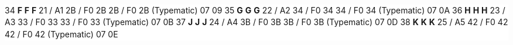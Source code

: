 <TR>
<TD ALIGN=middle>34</TD>
<TD ALIGN=middle COLSPAN=2><B>F</B></TD>
<TD ALIGN=middle COLSPAN=2><B>F</B></TD>
<TD ALIGN=middle COLSPAN=2><B>F</B></TD>
<TD ALIGN=middle>21 / A1</TD>
<TD ALIGN=middle>2B / F0 2B</TD>
<TD ALIGN=middle>2B / F0 2B (Typematic)</TD>
<TD ALIGN=middle>07</TD>
<TD ALIGN=middle>09</TD>
</TR>

<TR>
<TD ALIGN=middle>35</TD>
<TD ALIGN=middle COLSPAN=2><B>G</B></TD>
<TD ALIGN=middle COLSPAN=2><B>G</B></TD>
<TD ALIGN=middle COLSPAN=2><B>G</B></TD>
<TD ALIGN=middle>22 / A2</TD>
<TD ALIGN=middle>34 / F0 34</TD>
<TD ALIGN=middle>34 / F0 34 (Typematic)</TD>
<TD ALIGN=middle>07</TD>
<TD ALIGN=middle>0A</TD>
</TR>

<TR>
<TD ALIGN=middle>36</TD>
<TD ALIGN=middle COLSPAN=2><B>H</B></TD>
<TD ALIGN=middle COLSPAN=2><B>H</B></TD>
<TD ALIGN=middle COLSPAN=2><B>H</B></TD>
<TD ALIGN=middle>23 / A3</TD>
<TD ALIGN=middle>33 / F0 33</TD>
<TD ALIGN=middle>33 / F0 33 (Typematic)</TD>
<TD ALIGN=middle>07</TD>
<TD ALIGN=middle>0B</TD>
</TR>

<TR>
<TD ALIGN=middle>37</TD>
<TD ALIGN=middle COLSPAN=2><B>J</B></TD>
<TD ALIGN=middle COLSPAN=2><B>J</B></TD>
<TD ALIGN=middle COLSPAN=2><B>J</B></TD>
<TD ALIGN=middle>24 / A4</TD>
<TD ALIGN=middle>3B / F0 3B</TD>
<TD ALIGN=middle>3B / F0 3B (Typematic)</TD>
<TD ALIGN=middle>07</TD>
<TD ALIGN=middle>0D</TD>
</TR>

<TR>
<TD ALIGN=middle>38</TD>
<TD ALIGN=middle COLSPAN=2><B>K</B></TD>
<TD ALIGN=middle COLSPAN=2><B>K</B></TD>
<TD ALIGN=middle COLSPAN=2><B>K</B></TD>
<TD ALIGN=middle>25 / A5</TD>
<TD ALIGN=middle>42 / F0 42</TD>
<TD ALIGN=middle>42 / F0 42 (Typematic)</TD>
<TD ALIGN=middle>07</TD>
<TD ALIGN=middle>0E</TD>
</TR>
